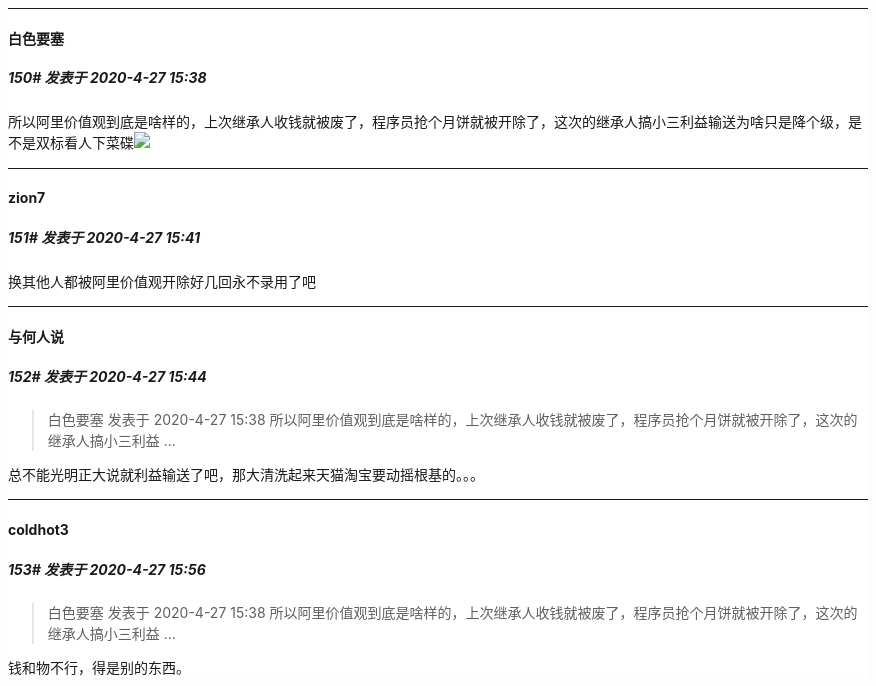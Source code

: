 









*****

####  白色要塞  
##### 150#       发表于 2020-4-27 15:38




所以阿里价值观到底是啥样的，上次继承人收钱就被废了，程序员抢个月饼就被开除了，这次的继承人搞小三利益输送为啥只是降个级，是不是双标看人下菜碟<img src="https://static.saraba1st.com/image/smiley/face2017/037.png" referrerpolicy="no-referrer">







*****

####  zion7  
##### 151#       发表于 2020-4-27 15:41




换其他人都被阿里价值观开除好几回永不录用了吧







*****

####  与何人说  
##### 152#       发表于 2020-4-27 15:44



<blockquote>白色要塞 发表于 2020-4-27 15:38
所以阿里价值观到底是啥样的，上次继承人收钱就被废了，程序员抢个月饼就被开除了，这次的继承人搞小三利益 ...</blockquote>
总不能光明正大说就利益输送了吧，那大清洗起来天猫淘宝要动摇根基的。。。







*****

####  coldhot3  
##### 153#       发表于 2020-4-27 15:56



<blockquote>白色要塞 发表于 2020-4-27 15:38
所以阿里价值观到底是啥样的，上次继承人收钱就被废了，程序员抢个月饼就被开除了，这次的继承人搞小三利益 ...</blockquote>
钱和物不行，得是别的东西。
